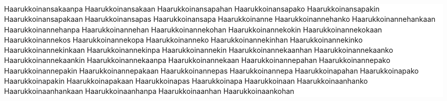 Haarukkoinansakaanpa
Haarukkoinansakaan
Haarukkoinansapahan
Haarukkoinansapako
Haarukkoinansapakin
Haarukkoinansapakaan
Haarukkoinansapas
Haarukkoinansapa
Haarukkoinanne
Haarukkoinannehanko
Haarukkoinannehankaan
Haarukkoinannehanpa
Haarukkoinannehan
Haarukkoinannekohan
Haarukkoinannekokin
Haarukkoinannekokaan
Haarukkoinannekos
Haarukkoinannekopa
Haarukkoinanneko
Haarukkoinannekinhan
Haarukkoinannekinko
Haarukkoinannekinkaan
Haarukkoinannekinpa
Haarukkoinannekin
Haarukkoinannekaanhan
Haarukkoinannekaanko
Haarukkoinannekaankin
Haarukkoinannekaanpa
Haarukkoinannekaan
Haarukkoinannepahan
Haarukkoinannepako
Haarukkoinannepakin
Haarukkoinannepakaan
Haarukkoinannepas
Haarukkoinannepa
Haarukkoinapahan
Haarukkoinapako
Haarukkoinapakin
Haarukkoinapakaan
Haarukkoinapas
Haarukkoinapa
Haarukkoinaan
Haarukkoinaanhanko
Haarukkoinaanhankaan
Haarukkoinaanhanpa
Haarukkoinaanhan
Haarukkoinaankohan
